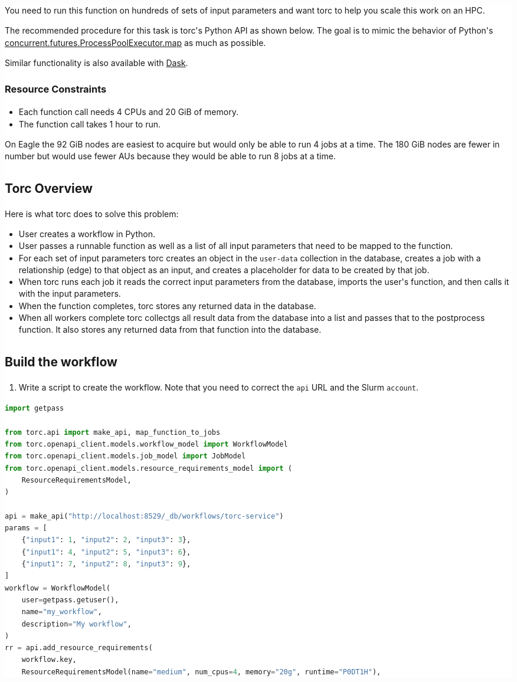 You need to run this function on hundreds of sets of input parameters and want torc to help you
scale this work on an HPC.

The recommended procedure for this task is torc's Python API as shown below. The
goal is to mimic the behavior of Python's [concurrent.futures.ProcessPoolExecutor.map](https://docs.python.org/3/library/concurrent.futures.html#processpoolexecutor)
as much as possible.

Similar functionality is also available with [Dask](https://docs.dask.org/en/stable/deploying.html?highlight=slurm#deploy-dask-clusters).

### Resource Constraints

- Each function call needs 4 CPUs and 20 GiB of memory.
- The function call takes 1 hour to run.

On Eagle the 92 GiB nodes are easiest to acquire but would only be able to run 4 jobs at a time.
The 180 GiB nodes are fewer in number but would use fewer AUs because they would be able to run 8
jobs at a time.

## Torc Overview

Here is what torc does to solve this problem:

- User creates a workflow in Python.
- User passes a runnable function as well as a list of all input parameters that need to be mapped
  to the function.
- For each set of input parameters torc creates an object in the `user-data` collection in the
  database, creates a job with a relationship (edge) to that object as an input, and creates a
  placeholder for data to be created by that job.
- When torc runs each job it reads the correct input parameters from the database, imports the
  user's function, and then calls it with the input parameters.
- When the function completes, torc stores any returned data in the database.
- When all workers complete torc collectgs all result data from the database into a list and passes
  that to the postprocess function. It also stores any returned data from that function into the
  database.

## Build the workflow

1. Write a script to create the workflow. Note that you need to correct the `api` URL and the
   Slurm `account`.

```python
import getpass

from torc.api import make_api, map_function_to_jobs
from torc.openapi_client.models.workflow_model import WorkflowModel
from torc.openapi_client.models.job_model import JobModel
from torc.openapi_client.models.resource_requirements_model import (
    ResourceRequirementsModel,
)

api = make_api("http://localhost:8529/_db/workflows/torc-service")
params = [
    {"input1": 1, "input2": 2, "input3": 3},
    {"input1": 4, "input2": 5, "input3": 6},
    {"input1": 7, "input2": 8, "input3": 9},
]
workflow = WorkflowModel(
    user=getpass.getuser(),
    name="my_workflow",
    description="My workflow",
)
rr = api.add_resource_requirements(
    workflow.key,
    ResourceRequirementsModel(name="medium", num_cpus=4, memory="20g", runtime="P0DT1H"),
```